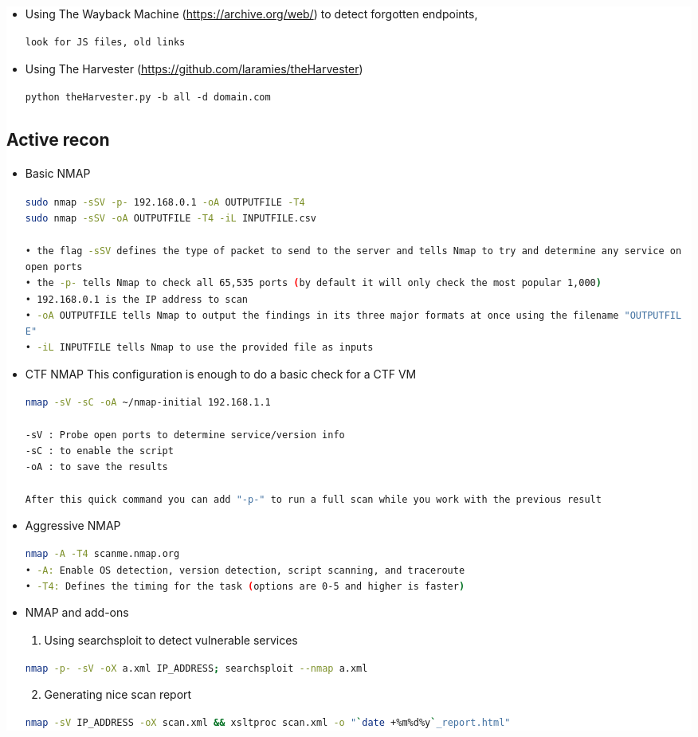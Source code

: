 * Using The Wayback Machine (https://archive.org/web/) to detect forgotten endpoints,
  ```
  look for JS files, old links
  ```

* Using The Harvester (https://github.com/laramies/theHarvester)
  ```
  python theHarvester.py -b all -d domain.com
  ```


## Active recon
* Basic NMAP
  ```bash
  sudo nmap -sSV -p- 192.168.0.1 -oA OUTPUTFILE -T4
  sudo nmap -sSV -oA OUTPUTFILE -T4 -iL INPUTFILE.csv

  • the flag -sSV defines the type of packet to send to the server and tells Nmap to try and determine any service on open ports
  • the -p- tells Nmap to check all 65,535 ports (by default it will only check the most popular 1,000)
  • 192.168.0.1 is the IP address to scan
  • -oA OUTPUTFILE tells Nmap to output the findings in its three major formats at once using the filename "OUTPUTFILE"
  • -iL INPUTFILE tells Nmap to use the provided file as inputs
  ```

* CTF NMAP
  This configuration is enough to do a basic check for a CTF VM
  ```bash
  nmap -sV -sC -oA ~/nmap-initial 192.168.1.1

  -sV : Probe open ports to determine service/version info
  -sC : to enable the script
  -oA : to save the results

  After this quick command you can add "-p-" to run a full scan while you work with the previous result
  ```


* Aggressive NMAP
  ```bash
  nmap -A -T4 scanme.nmap.org
  • -A: Enable OS detection, version detection, script scanning, and traceroute
  • -T4: Defines the timing for the task (options are 0-5 and higher is faster)
  ```

* NMAP and add-ons
  1. Using searchsploit to detect vulnerable services
  ```bash
  nmap -p- -sV -oX a.xml IP_ADDRESS; searchsploit --nmap a.xml
  ```
  2. Generating nice scan report
  ```bash
  nmap -sV IP_ADDRESS -oX scan.xml && xsltproc scan.xml -o "`date +%m%d%y`_report.html"
  ```
